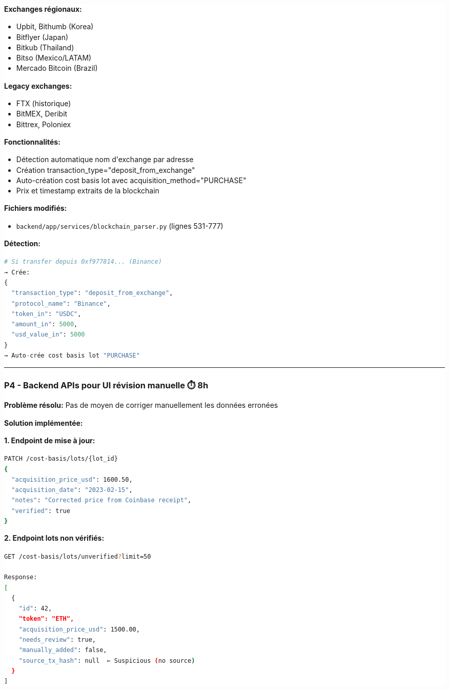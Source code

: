 **Exchanges régionaux:**
- Upbit, Bithumb (Korea)
- Bitflyer (Japan)
- Bitkub (Thailand)
- Bitso (Mexico/LATAM)
- Mercado Bitcoin (Brazil)

**Legacy exchanges:**
- FTX (historique)
- BitMEX, Deribit
- Bittrex, Poloniex

**Fonctionnalités:**
- Détection automatique nom d'exchange par adresse
- Création transaction_type="deposit_from_exchange"
- Auto-création cost basis lot avec acquisition_method="PURCHASE"
- Prix et timestamp extraits de la blockchain

**Fichiers modifiés:**
- `backend/app/services/blockchain_parser.py` (lignes 531-777)

**Détection:**
```python
# Si transfer depuis 0xf977814... (Binance)
→ Crée:
{
  "transaction_type": "deposit_from_exchange",
  "protocol_name": "Binance",
  "token_in": "USDC",
  "amount_in": 5000,
  "usd_value_in": 5000
}
→ Auto-crée cost basis lot "PURCHASE"
```

---

### **P4 - Backend APIs pour UI révision manuelle** ⏱️ 8h
**Problème résolu:** Pas de moyen de corriger manuellement les données erronées

**Solution implémentée:**

**1. Endpoint de mise à jour:**
```bash
PATCH /cost-basis/lots/{lot_id}
{
  "acquisition_price_usd": 1600.50,
  "acquisition_date": "2023-02-15",
  "notes": "Corrected price from Coinbase receipt",
  "verified": true
}
```

**2. Endpoint lots non vérifiés:**
```bash
GET /cost-basis/lots/unverified?limit=50

Response:
[
  {
    "id": 42,
    "token": "ETH",
    "acquisition_price_usd": 1500.00,
    "needs_review": true,
    "manually_added": false,
    "source_tx_hash": null  ← Suspicious (no source)
  }
]
```